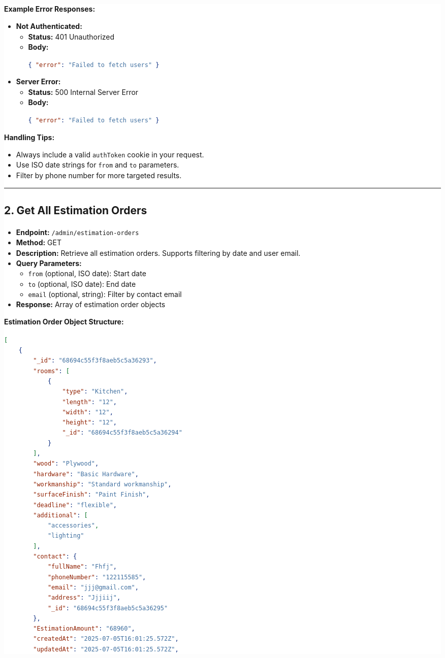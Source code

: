 **Example Error Responses:**
- **Not Authenticated:**
  - **Status:** 401 Unauthorized
  - **Body:**
    ```json
    { "error": "Failed to fetch users" }
    ```
- **Server Error:**
  - **Status:** 500 Internal Server Error
  - **Body:**
    ```json
    { "error": "Failed to fetch users" }
    ```

**Handling Tips:**
- Always include a valid `authToken` cookie in your request.
- Use ISO date strings for `from` and `to` parameters.
- Filter by phone number for more targeted results.

---

## 2. Get All Estimation Orders

- **Endpoint:** `/admin/estimation-orders`
- **Method:** GET
- **Description:** Retrieve all estimation orders. Supports filtering by date and user email.
- **Query Parameters:**
  - `from` (optional, ISO date): Start date
  - `to` (optional, ISO date): End date
  - `email` (optional, string): Filter by contact email
- **Response:** Array of estimation order objects

**Estimation Order Object Structure:**
```json
[
    {
        "_id": "68694c55f3f8aeb5c5a36293",
        "rooms": [
            {
                "type": "Kitchen",
                "length": "12",
                "width": "12",
                "height": "12",
                "_id": "68694c55f3f8aeb5c5a36294"
            }
        ],
        "wood": "Plywood",
        "hardware": "Basic Hardware",
        "workmanship": "Standard workmanship",
        "surfaceFinish": "Paint Finish",
        "deadline": "flexible",
        "additional": [
            "accessories",
            "lighting"
        ],
        "contact": {
            "fullName": "Fhfj",
            "phoneNumber": "122115585",
            "email": "jjj@gmail.com",
            "address": "Jjjiij",
            "_id": "68694c55f3f8aeb5c5a36295"
        },
        "EstimationAmount": "68960",
        "createdAt": "2025-07-05T16:01:25.572Z",
        "updatedAt": "2025-07-05T16:01:25.572Z",
```